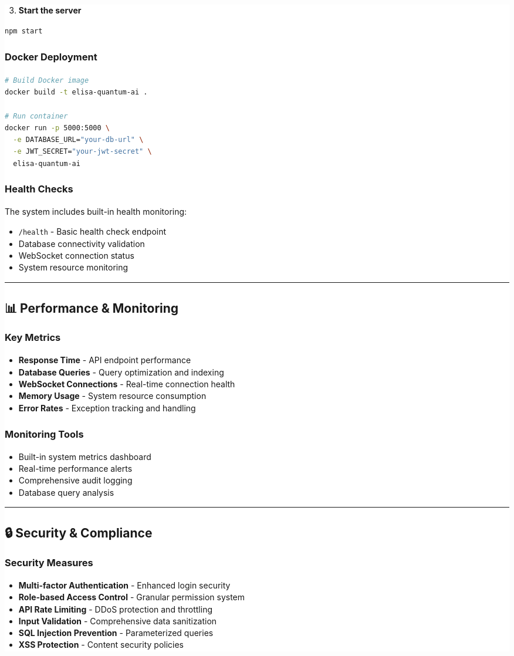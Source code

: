 3. **Start the server**
```bash
npm start
```

### Docker Deployment

```bash
# Build Docker image
docker build -t elisa-quantum-ai .

# Run container
docker run -p 5000:5000 \
  -e DATABASE_URL="your-db-url" \
  -e JWT_SECRET="your-jwt-secret" \
  elisa-quantum-ai
```

### Health Checks

The system includes built-in health monitoring:
- `/health` - Basic health check endpoint
- Database connectivity validation
- WebSocket connection status
- System resource monitoring

---

## 📊 Performance & Monitoring

### Key Metrics
- **Response Time** - API endpoint performance
- **Database Queries** - Query optimization and indexing
- **WebSocket Connections** - Real-time connection health
- **Memory Usage** - System resource consumption
- **Error Rates** - Exception tracking and handling

### Monitoring Tools
- Built-in system metrics dashboard
- Real-time performance alerts
- Comprehensive audit logging
- Database query analysis

---

## 🔒 Security & Compliance

### Security Measures
- **Multi-factor Authentication** - Enhanced login security
- **Role-based Access Control** - Granular permission system
- **API Rate Limiting** - DDoS protection and throttling
- **Input Validation** - Comprehensive data sanitization
- **SQL Injection Prevention** - Parameterized queries
- **XSS Protection** - Content security policies
